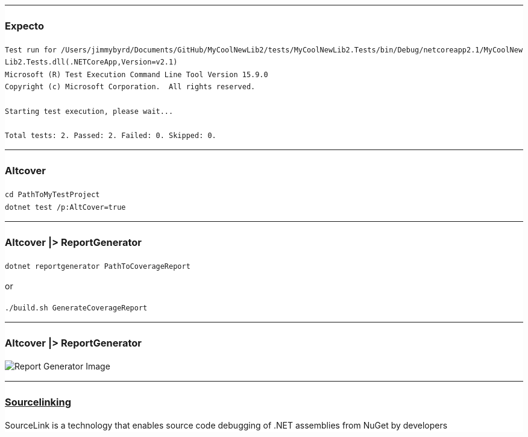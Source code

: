 
---


### Expecto

```shell
Test run for /Users/jimmybyrd/Documents/GitHub/MyCoolNewLib2/tests/MyCoolNewLib2.Tests/bin/Debug/netcoreapp2.1/MyCoolNewLib2.Tests.dll(.NETCoreApp,Version=v2.1)
Microsoft (R) Test Execution Command Line Tool Version 15.9.0
Copyright (c) Microsoft Corporation.  All rights reserved.

Starting test execution, please wait...

Total tests: 2. Passed: 2. Failed: 0. Skipped: 0.
```

--- 


### Altcover

```
cd PathToMyTestProject
dotnet test /p:AltCover=true
```

--- 


### Altcover |> ReportGenerator

```
dotnet reportgenerator PathToCoverageReport
```

or

```
./build.sh GenerateCoverageReport
```

--- 


### Altcover |> ReportGenerator

![Report Generator Image](https://github.com/danielpalme/ReportGenerator/raw/master/docs/resources/screenshot1.png)




*** 


### [Sourcelinking](https://github.com/dotnet/sourcelink)

SourceLink is a technology that enables source code debugging of .NET assemblies from NuGet by developers
